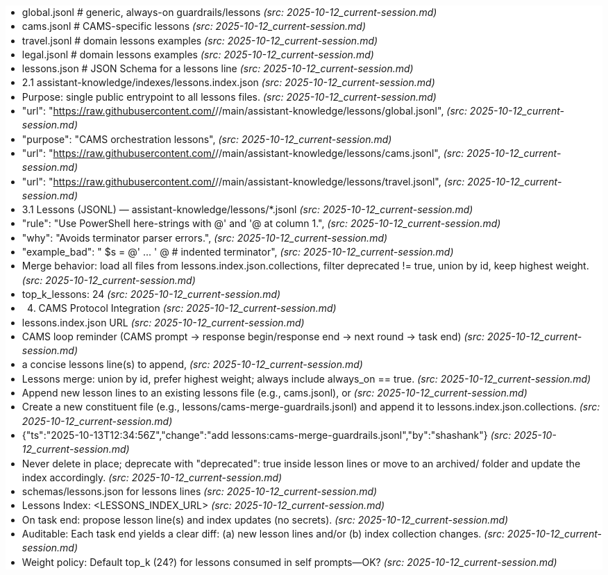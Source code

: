 - global.jsonl # generic, always-on guardrails/lessons  _(src: 2025-10-12_current-session.md)_
- cams.jsonl # CAMS-specific lessons  _(src: 2025-10-12_current-session.md)_
- travel.jsonl # domain lessons examples  _(src: 2025-10-12_current-session.md)_
- legal.jsonl # domain lessons examples  _(src: 2025-10-12_current-session.md)_
- lessons.json # JSON Schema for a lessons line  _(src: 2025-10-12_current-session.md)_
- 2.1 assistant-knowledge/indexes/lessons.index.json  _(src: 2025-10-12_current-session.md)_
- Purpose: single public entrypoint to all lessons files.  _(src: 2025-10-12_current-session.md)_
- "url": "https://raw.githubusercontent.com/<org>/<repo>/main/assistant-knowledge/lessons/global.jsonl",  _(src: 2025-10-12_current-session.md)_
- "purpose": "CAMS orchestration lessons",  _(src: 2025-10-12_current-session.md)_
- "url": "https://raw.githubusercontent.com/<org>/<repo>/main/assistant-knowledge/lessons/cams.jsonl",  _(src: 2025-10-12_current-session.md)_
- "url": "https://raw.githubusercontent.com/<org>/<repo>/main/assistant-knowledge/lessons/travel.jsonl",  _(src: 2025-10-12_current-session.md)_
- 3.1 Lessons (JSONL) — assistant-knowledge/lessons/*.jsonl  _(src: 2025-10-12_current-session.md)_
- "rule": "Use PowerShell here-strings with @' and '@ at column 1.",  _(src: 2025-10-12_current-session.md)_
- "why": "Avoids terminator parser errors.",  _(src: 2025-10-12_current-session.md)_
- "example_bad": " $s = @' ... ' @ # indented terminator",  _(src: 2025-10-12_current-session.md)_
- Merge behavior: load all files from lessons.index.json.collections, filter deprecated != true, union by id, keep highest weight.  _(src: 2025-10-12_current-session.md)_
- top_k_lessons: 24  _(src: 2025-10-12_current-session.md)_
- 4) CAMS Protocol Integration  _(src: 2025-10-12_current-session.md)_
- lessons.index.json URL  _(src: 2025-10-12_current-session.md)_
- CAMS loop reminder (CAMS prompt → response begin/response end → next round → task end)  _(src: 2025-10-12_current-session.md)_
- a concise lessons line(s) to append,  _(src: 2025-10-12_current-session.md)_
- Lessons merge: union by id, prefer highest weight; always include always_on == true.  _(src: 2025-10-12_current-session.md)_
- Append new lesson lines to an existing lessons file (e.g., cams.jsonl), or  _(src: 2025-10-12_current-session.md)_
- Create a new constituent file (e.g., lessons/cams-merge-guardrails.jsonl) and append it to lessons.index.json.collections.  _(src: 2025-10-12_current-session.md)_
- {"ts":"2025-10-13T12:34:56Z","change":"add lessons:cams-merge-guardrails.jsonl","by":"shashank"}  _(src: 2025-10-12_current-session.md)_
- Never delete in place; deprecate with "deprecated": true inside lesson lines or move to an archived/ folder and update the index accordingly.  _(src: 2025-10-12_current-session.md)_
- schemas/lessons.json for lessons lines  _(src: 2025-10-12_current-session.md)_
- Lessons Index: <LESSONS_INDEX_URL>  _(src: 2025-10-12_current-session.md)_
- On task end: propose lesson line(s) and index updates (no secrets).  _(src: 2025-10-12_current-session.md)_
- Auditable: Each task end yields a clear diff: (a) new lesson lines and/or (b) index collection changes.  _(src: 2025-10-12_current-session.md)_
- Weight policy: Default top_k (24?) for lessons consumed in self prompts—OK?  _(src: 2025-10-12_current-session.md)_
